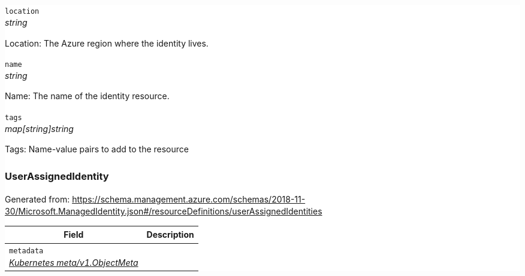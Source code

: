 </tr>
</thead>
<tbody>
<tr>
<td>
<code>location</code><br/>
<em>
string
</em>
</td>
<td>
<p>Location: The Azure region where the identity lives.</p>
</td>
</tr>
<tr>
<td>
<code>name</code><br/>
<em>
string
</em>
</td>
<td>
<p>Name: The name of the identity resource.</p>
</td>
</tr>
<tr>
<td>
<code>tags</code><br/>
<em>
map[string]string
</em>
</td>
<td>
<p>Tags: Name-value pairs to add to the resource</p>
</td>
</tr>
</tbody>
</table>
<h3 id="managedidentity.azure.com/v1beta20181130.UserAssignedIdentity">UserAssignedIdentity
</h3>
<div>
<p>Generated from: <a href="https://schema.management.azure.com/schemas/2018-11-30/Microsoft.ManagedIdentity.json#/resourceDefinitions/userAssignedIdentities">https://schema.management.azure.com/schemas/2018-11-30/Microsoft.ManagedIdentity.json#/resourceDefinitions/userAssignedIdentities</a></p>
</div>
<table>
<thead>
<tr>
<th>Field</th>
<th>Description</th>
</tr>
</thead>
<tbody>
<tr>
<td>
<code>metadata</code><br/>
<em>
<a href="https://v1-18.docs.kubernetes.io/docs/reference/generated/kubernetes-api/v1.18/#objectmeta-v1-meta">
Kubernetes meta/v1.ObjectMeta
</a>
</em>
</td>
<td>